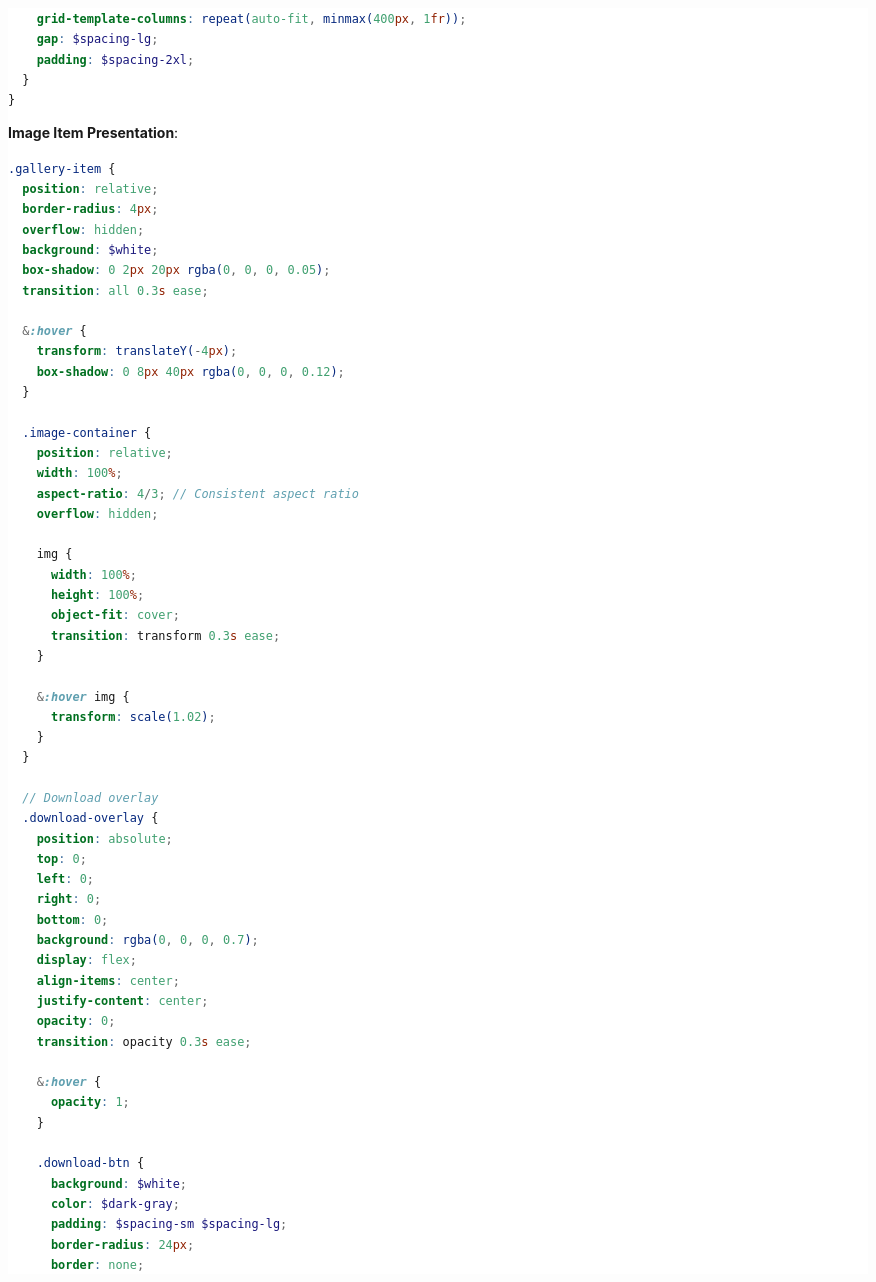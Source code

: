 ```scss
    grid-template-columns: repeat(auto-fit, minmax(400px, 1fr));
    gap: $spacing-lg;
    padding: $spacing-2xl;
  }
}
```

**Image Item Presentation**:
```scss
.gallery-item {
  position: relative;
  border-radius: 4px;
  overflow: hidden;
  background: $white;
  box-shadow: 0 2px 20px rgba(0, 0, 0, 0.05);
  transition: all 0.3s ease;
  
  &:hover {
    transform: translateY(-4px);
    box-shadow: 0 8px 40px rgba(0, 0, 0, 0.12);
  }
  
  .image-container {
    position: relative;
    width: 100%;
    aspect-ratio: 4/3; // Consistent aspect ratio
    overflow: hidden;
    
    img {
      width: 100%;
      height: 100%;
      object-fit: cover;
      transition: transform 0.3s ease;
    }
    
    &:hover img {
      transform: scale(1.02);
    }
  }
  
  // Download overlay
  .download-overlay {
    position: absolute;
    top: 0;
    left: 0;
    right: 0;
    bottom: 0;
    background: rgba(0, 0, 0, 0.7);
    display: flex;
    align-items: center;
    justify-content: center;
    opacity: 0;
    transition: opacity 0.3s ease;
    
    &:hover {
      opacity: 1;
    }
    
    .download-btn {
      background: $white;
      color: $dark-gray;
      padding: $spacing-sm $spacing-lg;
      border-radius: 24px;
      border: none;
```
